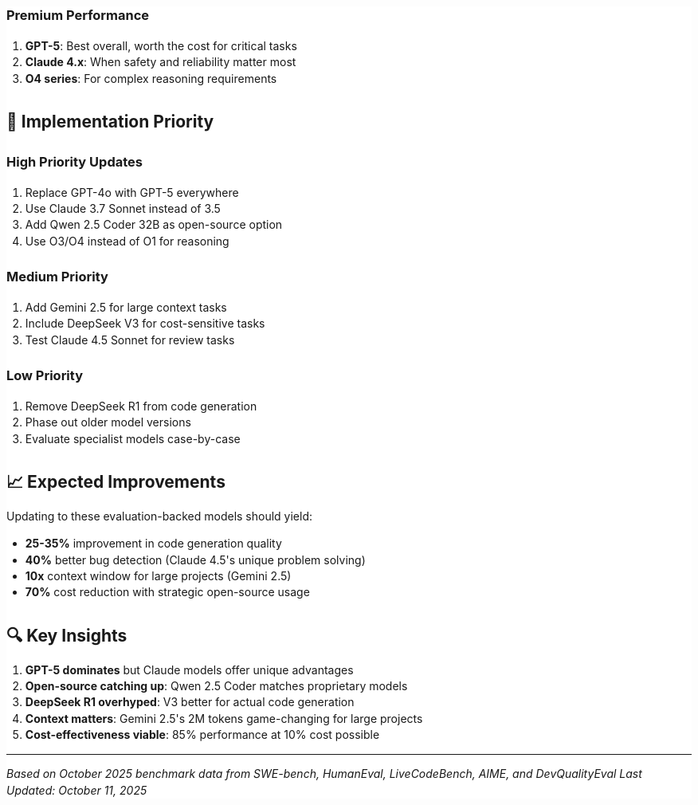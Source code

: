 ### Premium Performance
1. **GPT-5**: Best overall, worth the cost for critical tasks
2. **Claude 4.x**: When safety and reliability matter most
3. **O4 series**: For complex reasoning requirements

## 🚀 Implementation Priority

### High Priority Updates
1. Replace GPT-4o with GPT-5 everywhere
2. Use Claude 3.7 Sonnet instead of 3.5
3. Add Qwen 2.5 Coder 32B as open-source option
4. Use O3/O4 instead of O1 for reasoning

### Medium Priority
1. Add Gemini 2.5 for large context tasks
2. Include DeepSeek V3 for cost-sensitive tasks
3. Test Claude 4.5 Sonnet for review tasks

### Low Priority
1. Remove DeepSeek R1 from code generation
2. Phase out older model versions
3. Evaluate specialist models case-by-case

## 📈 Expected Improvements

Updating to these evaluation-backed models should yield:
- **25-35%** improvement in code generation quality
- **40%** better bug detection (Claude 4.5's unique problem solving)
- **10x** context window for large projects (Gemini 2.5)
- **70%** cost reduction with strategic open-source usage

## 🔍 Key Insights

1. **GPT-5 dominates** but Claude models offer unique advantages
2. **Open-source catching up**: Qwen 2.5 Coder matches proprietary models
3. **DeepSeek R1 overhyped**: V3 better for actual code generation
4. **Context matters**: Gemini 2.5's 2M tokens game-changing for large projects
5. **Cost-effectiveness viable**: 85% performance at 10% cost possible

---

*Based on October 2025 benchmark data from SWE-bench, HumanEval, LiveCodeBench, AIME, and DevQualityEval*
*Last Updated: October 11, 2025*